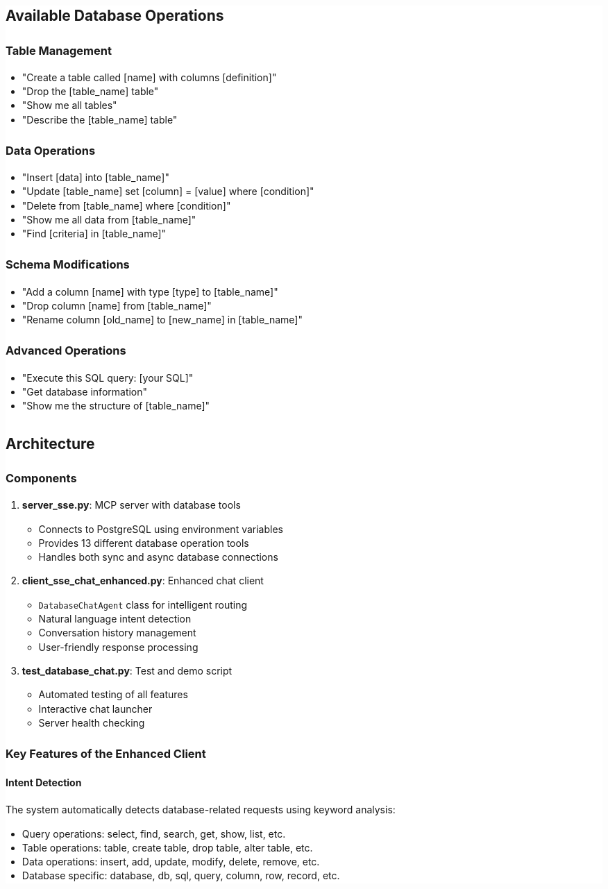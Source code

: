 ## Available Database Operations

### Table Management
- "Create a table called [name] with columns [definition]"
- "Drop the [table_name] table"
- "Show me all tables"
- "Describe the [table_name] table"

### Data Operations
- "Insert [data] into [table_name]"
- "Update [table_name] set [column] = [value] where [condition]"
- "Delete from [table_name] where [condition]"
- "Show me all data from [table_name]"
- "Find [criteria] in [table_name]"

### Schema Modifications
- "Add a column [name] with type [type] to [table_name]"
- "Drop column [name] from [table_name]"
- "Rename column [old_name] to [new_name] in [table_name]"

### Advanced Operations
- "Execute this SQL query: [your SQL]"
- "Get database information"
- "Show me the structure of [table_name]"

## Architecture

### Components

1. **server_sse.py**: MCP server with database tools
   - Connects to PostgreSQL using environment variables
   - Provides 13 different database operation tools
   - Handles both sync and async database connections

2. **client_sse_chat_enhanced.py**: Enhanced chat client
   - `DatabaseChatAgent` class for intelligent routing
   - Natural language intent detection
   - Conversation history management
   - User-friendly response processing

3. **test_database_chat.py**: Test and demo script
   - Automated testing of all features
   - Interactive chat launcher
   - Server health checking

### Key Features of the Enhanced Client

#### Intent Detection
The system automatically detects database-related requests using keyword analysis:
- Query operations: select, find, search, get, show, list, etc.
- Table operations: table, create table, drop table, alter table, etc.
- Data operations: insert, add, update, modify, delete, remove, etc.
- Database specific: database, db, sql, query, column, row, record, etc.
